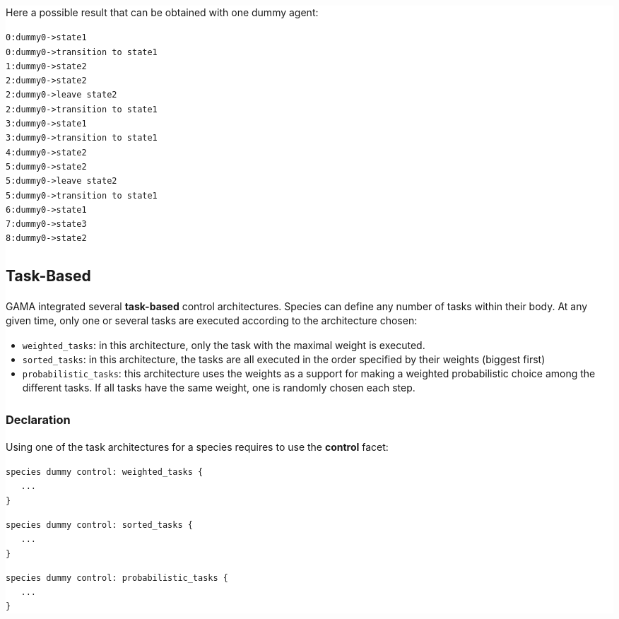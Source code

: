 Here a possible result that can be obtained with one dummy agent:

```
0:dummy0->state1
0:dummy0->transition to state1
1:dummy0->state2
2:dummy0->state2
2:dummy0->leave state2
2:dummy0->transition to state1
3:dummy0->state1
3:dummy0->transition to state1
4:dummy0->state2
5:dummy0->state2
5:dummy0->leave state2
5:dummy0->transition to state1
6:dummy0->state1
7:dummy0->state3
8:dummy0->state2
```

[//]: # (endConcept|finite_state_machine)

[//]: # (startConcept|task_based)
[//]: # (keyword|concept_task_based)
[//]: # (keyword|architecture_probabilistic_tasks)
[//]: # (keyword|architecture_weighted_tasks)
[//]: # (keyword|architecture_sorted_tasks)
## Task-Based

GAMA integrated several **task-based** control architectures. Species can define any number of tasks within their body. At any given time, only one or several tasks are executed according to the architecture chosen:

* `weighted_tasks`: in this architecture, only the task with the maximal weight is executed.
* `sorted_tasks`: in this architecture, the tasks are all executed in the order specified by their weights (biggest first)
* `probabilistic_tasks`: this architecture uses the weights as a support for making a weighted probabilistic choice among the different tasks. If all tasks have the same weight, one is randomly chosen each step.


### Declaration


Using one of the task architectures for a species requires to use the **control** facet:

```
species dummy control: weighted_tasks {
   ...
}
```


```
species dummy control: sorted_tasks {
   ...
}
```


```
species dummy control: probabilistic_tasks {
   ...
}
```


[//]: # (keyword|concept_architecture)
[//]: # (keyword|concept_behavior)
[//]: # (startConcept|finite_state_machine)
[//]: # (keyword|architecture_fsm)
[//]: # (keyword|concept_fsm)
[//]: # (endConcept|task_based)
[//]: # (startConcept|user_control_architecture)
[//]: # (keyword|concept_gui)
[//]: # (keyword|architecture_user_first)
[//]: # (keyword|architecture_user_last)
[//]: # (keyword|architecture_user_only)
[//]: # (endConcept|user_control_architecture)